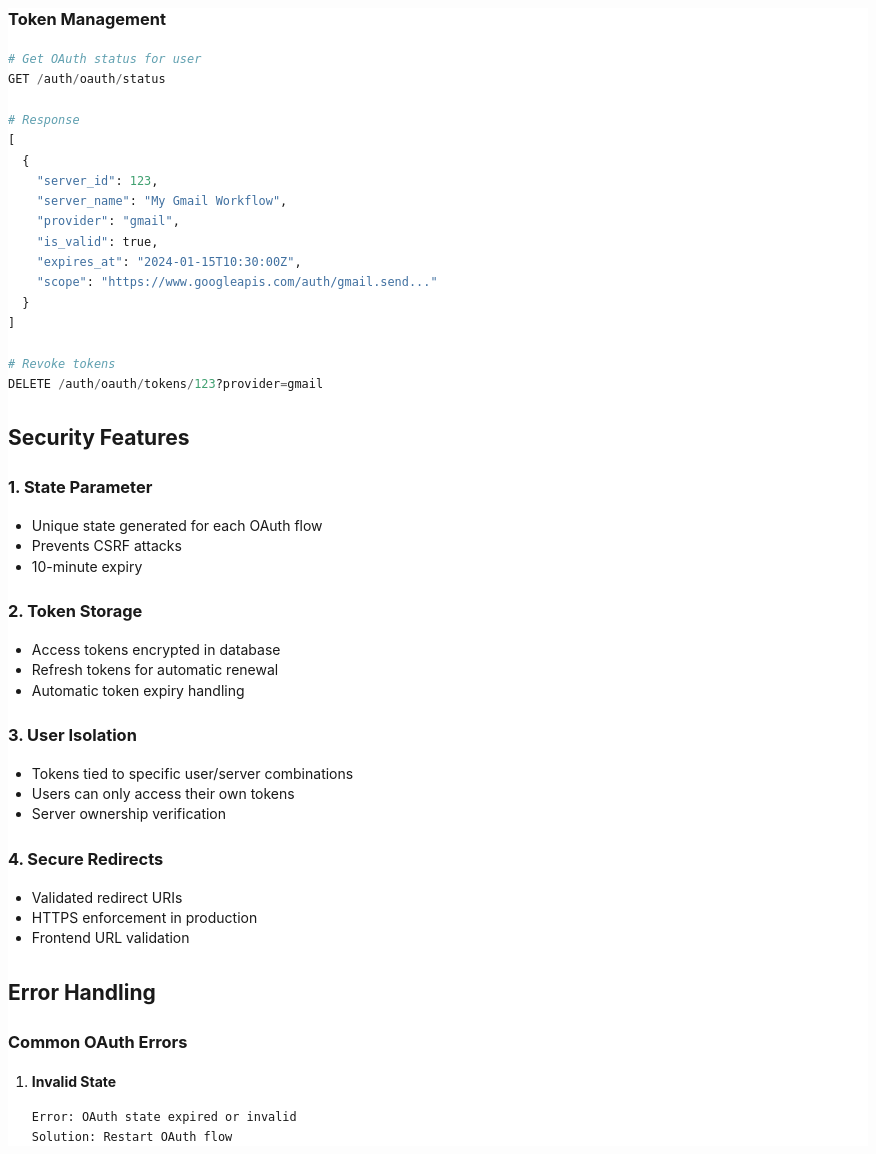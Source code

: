 ### Token Management

```python
# Get OAuth status for user
GET /auth/oauth/status

# Response
[
  {
    "server_id": 123,
    "server_name": "My Gmail Workflow",
    "provider": "gmail",
    "is_valid": true,
    "expires_at": "2024-01-15T10:30:00Z",
    "scope": "https://www.googleapis.com/auth/gmail.send..."
  }
]

# Revoke tokens
DELETE /auth/oauth/tokens/123?provider=gmail
```

## Security Features

### 1. State Parameter
- Unique state generated for each OAuth flow
- Prevents CSRF attacks
- 10-minute expiry

### 2. Token Storage
- Access tokens encrypted in database
- Refresh tokens for automatic renewal
- Automatic token expiry handling

### 3. User Isolation
- Tokens tied to specific user/server combinations
- Users can only access their own tokens
- Server ownership verification

### 4. Secure Redirects
- Validated redirect URIs
- HTTPS enforcement in production
- Frontend URL validation

## Error Handling

### Common OAuth Errors

1. **Invalid State**
   ```
   Error: OAuth state expired or invalid
   Solution: Restart OAuth flow
   ```
